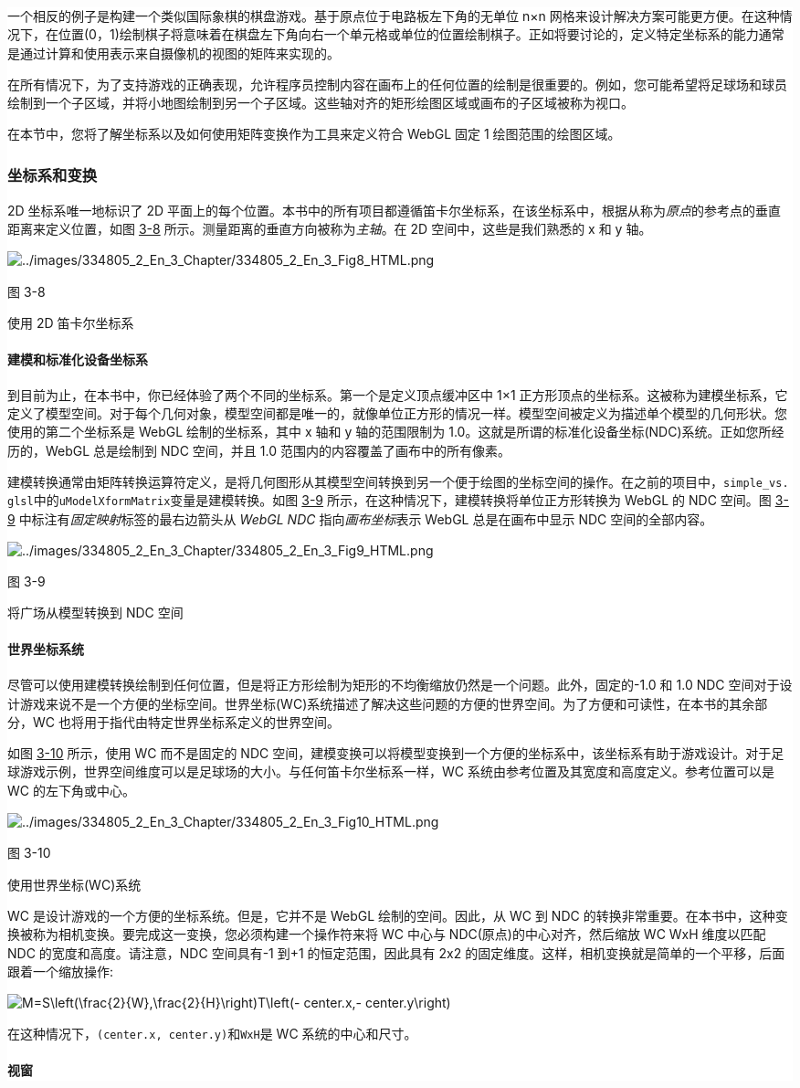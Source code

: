 一个相反的例子是构建一个类似国际象棋的棋盘游戏。基于原点位于电路板左下角的无单位 n×n 网格来设计解决方案可能更方便。在这种情况下，在位置(0，1)绘制棋子将意味着在棋盘左下角向右一个单元格或单位的位置绘制棋子。正如将要讨论的，定义特定坐标系的能力通常是通过计算和使用表示来自摄像机的视图的矩阵来实现的。

在所有情况下，为了支持游戏的正确表现，允许程序员控制内容在画布上的任何位置的绘制是很重要的。例如，您可能希望将足球场和球员绘制到一个子区域，并将小地图绘制到另一个子区域。这些轴对齐的矩形绘图区域或画布的子区域被称为视口。

在本节中，您将了解坐标系以及如何使用矩阵变换作为工具来定义符合 WebGL 固定 1 绘图范围的绘图区域。

### 坐标系和变换

2D 坐标系唯一地标识了 2D 平面上的每个位置。本书中的所有项目都遵循笛卡尔坐标系，在该坐标系中，根据从称为*原点*的参考点的垂直距离来定义位置，如图 [3-8](#Fig8) 所示。测量距离的垂直方向被称为*主轴*。在 2D 空间中，这些是我们熟悉的 x 和 y 轴。

![../images/334805_2_En_3_Chapter/334805_2_En_3_Fig8_HTML.png](../images/334805_2_En_3_Chapter/334805_2_En_3_Fig8_HTML.png)

图 3-8

使用 2D 笛卡尔坐标系

#### 建模和标准化设备坐标系

到目前为止，在本书中，你已经体验了两个不同的坐标系。第一个是定义顶点缓冲区中 1×1 正方形顶点的坐标系。这被称为建模坐标系，它定义了模型空间。对于每个几何对象，模型空间都是唯一的，就像单位正方形的情况一样。模型空间被定义为描述单个模型的几何形状。您使用的第二个坐标系是 WebGL 绘制的坐标系，其中 x 轴和 y 轴的范围限制为 1.0。这就是所谓的标准化设备坐标(NDC)系统。正如您所经历的，WebGL 总是绘制到 NDC 空间，并且 1.0 范围内的内容覆盖了画布中的所有像素。

建模转换通常由矩阵转换运算符定义，是将几何图形从其模型空间转换到另一个便于绘图的坐标空间的操作。在之前的项目中，`simple_vs.glsl`中的`uModelXformMatrix`变量是建模转换。如图 [3-9](#Fig9) 所示，在这种情况下，建模转换将单位正方形转换为 WebGL 的 NDC 空间。图 [3-9](#Fig9) 中标注有*固定映射*标签的最右边箭头从 *WebGL NDC* 指向*画布坐标*表示 WebGL 总是在画布中显示 NDC 空间的全部内容。

![../images/334805_2_En_3_Chapter/334805_2_En_3_Fig9_HTML.png](../images/334805_2_En_3_Chapter/334805_2_En_3_Fig9_HTML.png)

图 3-9

将广场从模型转换到 NDC 空间

#### 世界坐标系统

尽管可以使用建模转换绘制到任何位置，但是将正方形绘制为矩形的不均衡缩放仍然是一个问题。此外，固定的-1.0 和 1.0 NDC 空间对于设计游戏来说不是一个方便的坐标空间。世界坐标(WC)系统描述了解决这些问题的方便的世界空间。为了方便和可读性，在本书的其余部分，WC 也将用于指代由特定世界坐标系定义的世界空间。

如图 [3-10](#Fig10) 所示，使用 WC 而不是固定的 NDC 空间，建模变换可以将模型变换到一个方便的坐标系中，该坐标系有助于游戏设计。对于足球游戏示例，世界空间维度可以是足球场的大小。与任何笛卡尔坐标系一样，WC 系统由参考位置及其宽度和高度定义。参考位置可以是 WC 的左下角或中心。

![../images/334805_2_En_3_Chapter/334805_2_En_3_Fig10_HTML.png](../images/334805_2_En_3_Chapter/334805_2_En_3_Fig10_HTML.png)

图 3-10

使用世界坐标(WC)系统

WC 是设计游戏的一个方便的坐标系统。但是，它并不是 WebGL 绘制的空间。因此，从 WC 到 NDC 的转换非常重要。在本书中，这种变换被称为相机变换。要完成这一变换，您必须构建一个操作符来将 WC 中心与 NDC(原点)的中心对齐，然后缩放 WC WxH 维度以匹配 NDC 的宽度和高度。请注意，NDC 空间具有-1 到+1 的恒定范围，因此具有 2x2 的固定维度。这样，相机变换就是简单的一个平移，后面跟着一个缩放操作:

![$$ M=S\left(\frac{2}{W},\frac{2}{H}\right)T\left(- center.x,- center.y\right) $$](../images/334805_2_En_3_Chapter/334805_2_En_3_Chapter_TeX_Equh.png)

在这种情况下，`(center.x, center.y)`和`WxH`是 WC 系统的中心和尺寸。

#### 视窗
